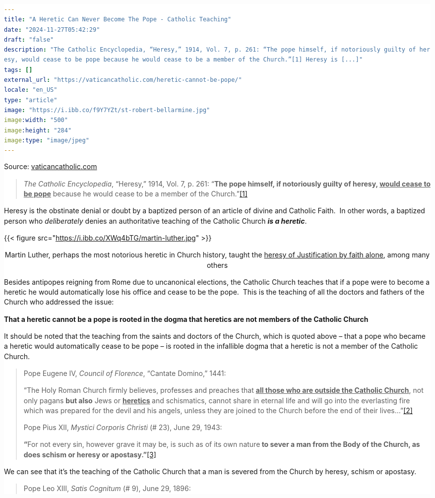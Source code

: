 ```yaml
---
title: "A Heretic Can Never Become The Pope - Catholic Teaching"
date: "2024-11-27T05:42:29"
draft: "false"
description: "The Catholic Encyclopedia, “Heresy,” 1914, Vol. 7, p. 261: “The pope himself, if notoriously guilty of heresy, would cease to be pope because he would cease to be a member of the Church.”[1] Heresy is [...]"
tags: []
external_url: "https://vaticancatholic.com/heretic-cannot-be-pope/"
locale: "en_US"
type: "article"
image: "https://i.ibb.co/f9Y7YZt/st-robert-bellarmine.jpg"
image:width: "500"
image:height: "284"
image:type: "image/jpeg"
---
```


Source: [vaticancatholic.com](https://vaticancatholic.com/heretic-cannot-be-pope/)

<blockquote>
<p><spanstyle="background- color: #ff0000;"><em>The Catholic Encyclopedia</em>, “Heresy,” 1914, Vol. 7, p. 261: “<strong>The pope himself, if notoriously guilty of heresy, <u>would cease to be pope</u></strong> because he would cease to be a member of the Church.”</span><a href="#_edn1" name="_ednref1">[1]</a></p>
</blockquote>

<p>Heresy is the obstinate denial or doubt by a baptized person of an article of divine and <spanstyle="background-">Catholic</span> Faith.&nbsp; In other words, a baptized person who <em>deliberately</em> denies an authoritative teaching of the Catholic Church <strong><em>is a heretic</em></strong>.</p>

{{< figure src="https://i.ibb.co/XWq4bTG/martin-luther.jpg" >}}

<p style="text-align: center;">Martin Luther, perhaps the most notorious heretic in Church history, taught the <a href="https://endtimes.video/documentary-protestantism-big-justification-lie/">heresy of Justification by faith alone</a>, among many others</p>

<p>Besides antipopes reigning from Rome due to uncanonical elections, the Catholic Church teaches that if a pope were to become a heretic he would automatically lose his office and cease to be the pope.&nbsp; This is the teaching of all the doctors and fathers of the Church who addressed the issue:</p>
<p><strong>That a heretic cannot be a pope is rooted in the dogma that heretics are not members of the Catholic Church</strong></p>
<p>It should be noted that the teaching from the saints and doctors of the Church, which is quoted above – that a pope who became a heretic would automatically cease to be pope – is rooted in the infallible dogma that a heretic is not a member of the Catholic Church.</p>
<blockquote>
<p>Pope Eugene IV, <em>Council of Florence</em>, “Cantate Domino,” 1441:</p>
<p>“The Holy Roman Church firmly believes, professes and preaches that <strong><u>all those who are outside the Catholic Church</u></strong>, not only pagans <strong>but also</strong> Jews or <strong><u>heretics</u> </strong>and schismatics, cannot share in eternal life and will go into the everlasting fire which was prepared for the devil and his angels, unless they are joined to the Church before the end of their lives…”<a href="#_edn2" name="_ednref2">[2]</a></p>
<p>Pope Pius XII, <em>Mystici Corporis Christi</em> (# 23), June 29, 1943:</p>
<p><strong>“</strong>For not every sin, however grave it may be, is such as of its own nature<strong> to sever a man from the Body of the Church, as does schism or heresy or apostasy.”</strong><a href="#_edn3" name="_ednref3">[3]</a></p>
</blockquote>
<p>We can see that it’s the teaching of the Catholic Church that a man is severed from the Church by heresy, schism or apostasy.</p>
<blockquote>
<p>Pope Leo XIII, <em>Satis Cognitum</em> (# 9), June 29, 1896:</p>